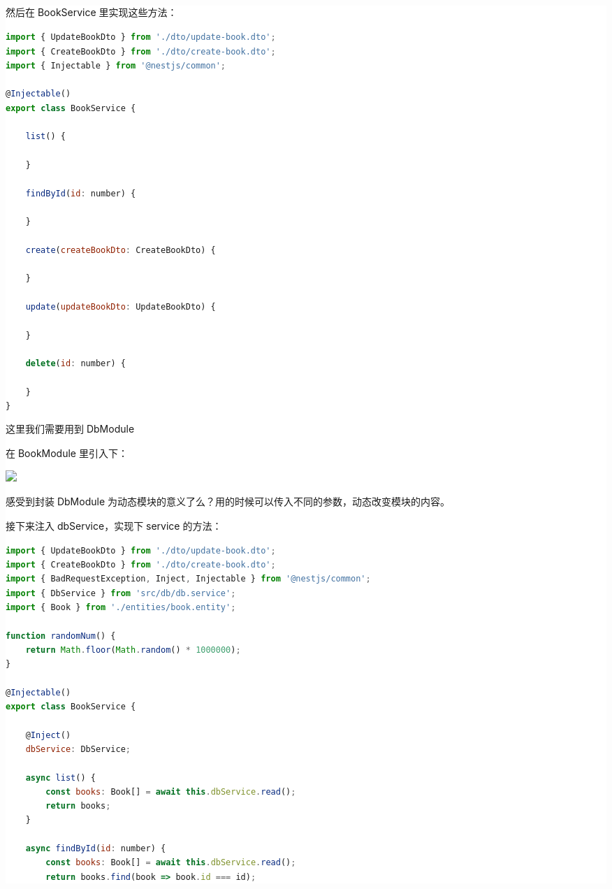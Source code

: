 然后在 BookService 里实现这些方法：

```javascript
import { UpdateBookDto } from './dto/update-book.dto';
import { CreateBookDto } from './dto/create-book.dto';
import { Injectable } from '@nestjs/common';

@Injectable()
export class BookService {

    list() {

    }

    findById(id: number) {

    }

    create(createBookDto: CreateBookDto) {

    }

    update(updateBookDto: UpdateBookDto) {

    }

    delete(id: number) {
        
    }
}
```
这里我们需要用到 DbModule

在 BookModule 里引入下：

![](https://p6-juejin.byteimg.com/tos-cn-i-k3u1fbpfcp/603a6ecaa25a4e678200c883541992aa~tplv-k3u1fbpfcp-jj-mark:0:0:0:0:q75.image#?w=1090&h=724&s=138423&e=png&b=1f1f1f)

感受到封装 DbModule 为动态模块的意义了么？用的时候可以传入不同的参数，动态改变模块的内容。

接下来注入 dbService，实现下 service 的方法：

```javascript
import { UpdateBookDto } from './dto/update-book.dto';
import { CreateBookDto } from './dto/create-book.dto';
import { BadRequestException, Inject, Injectable } from '@nestjs/common';
import { DbService } from 'src/db/db.service';
import { Book } from './entities/book.entity';

function randomNum() {
    return Math.floor(Math.random() * 1000000);
}

@Injectable()
export class BookService {

    @Inject()
    dbService: DbService;

    async list() {
        const books: Book[] = await this.dbService.read();
        return books;
    }

    async findById(id: number) {
        const books: Book[] = await this.dbService.read();
        return books.find(book => book.id === id);
```